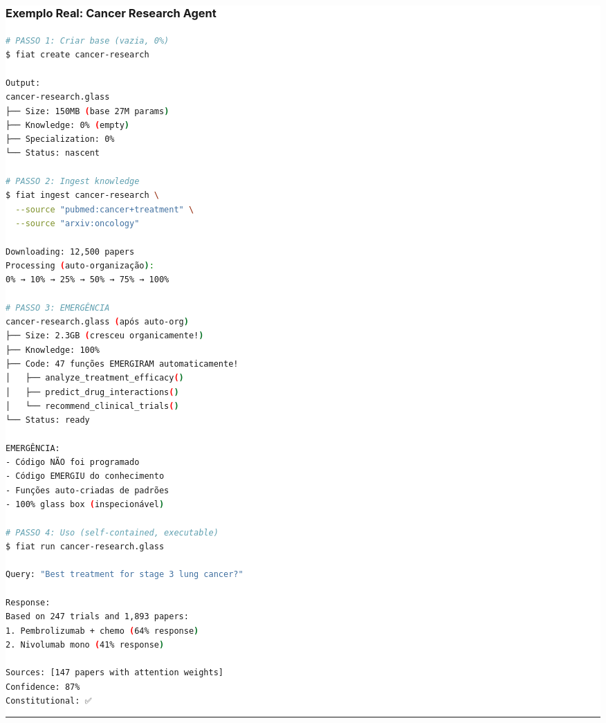### Exemplo Real: Cancer Research Agent

```bash
# PASSO 1: Criar base (vazia, 0%)
$ fiat create cancer-research

Output:
cancer-research.glass
├── Size: 150MB (base 27M params)
├── Knowledge: 0% (empty)
├── Specialization: 0%
└── Status: nascent

# PASSO 2: Ingest knowledge
$ fiat ingest cancer-research \
  --source "pubmed:cancer+treatment" \
  --source "arxiv:oncology"

Downloading: 12,500 papers
Processing (auto-organização):
0% → 10% → 25% → 50% → 75% → 100%

# PASSO 3: EMERGÊNCIA
cancer-research.glass (após auto-org)
├── Size: 2.3GB (cresceu organicamente!)
├── Knowledge: 100%
├── Code: 47 funções EMERGIRAM automaticamente!
│   ├── analyze_treatment_efficacy()
│   ├── predict_drug_interactions()
│   └── recommend_clinical_trials()
└── Status: ready

EMERGÊNCIA:
- Código NÃO foi programado
- Código EMERGIU do conhecimento
- Funções auto-criadas de padrões
- 100% glass box (inspecionável)

# PASSO 4: Uso (self-contained, executable)
$ fiat run cancer-research.glass

Query: "Best treatment for stage 3 lung cancer?"

Response:
Based on 247 trials and 1,893 papers:
1. Pembrolizumab + chemo (64% response)
2. Nivolumab mono (41% response)

Sources: [147 papers with attention weights]
Confidence: 87%
Constitutional: ✅
```

---